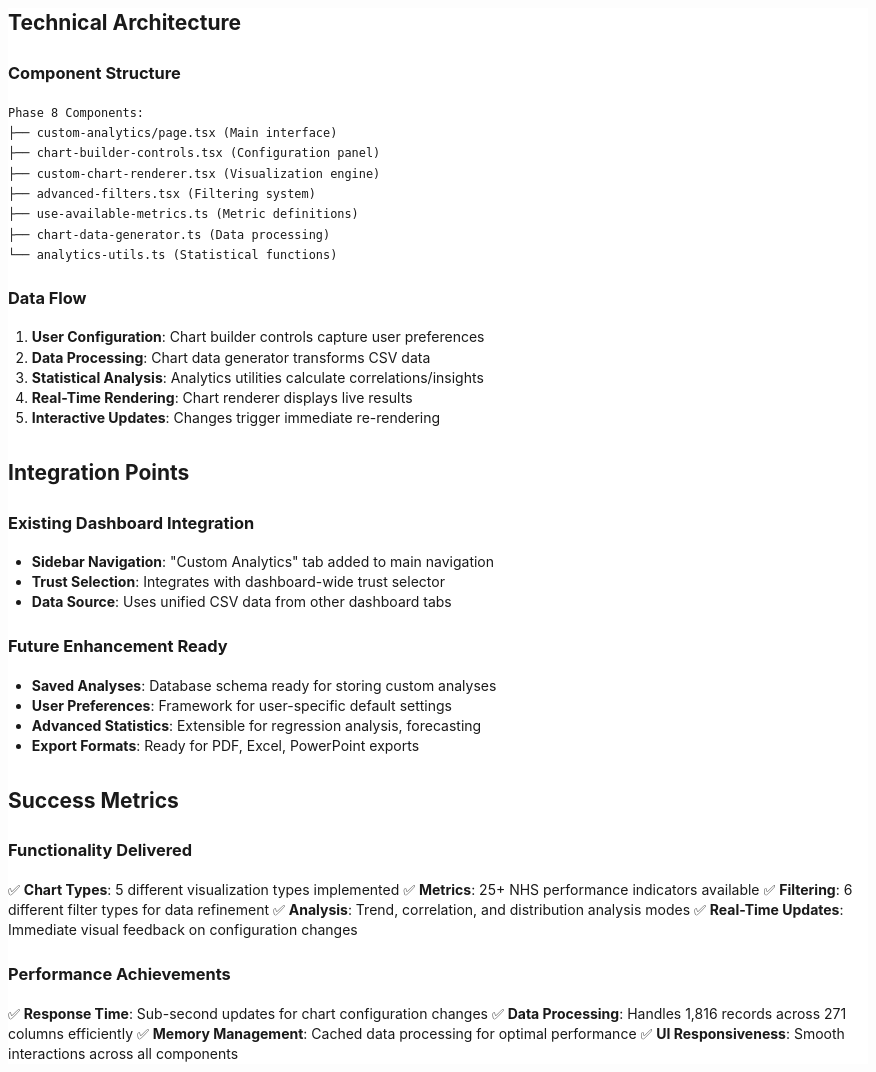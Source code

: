 ## Technical Architecture

### Component Structure
```
Phase 8 Components:
├── custom-analytics/page.tsx (Main interface)
├── chart-builder-controls.tsx (Configuration panel)
├── custom-chart-renderer.tsx (Visualization engine)
├── advanced-filters.tsx (Filtering system)
├── use-available-metrics.ts (Metric definitions)
├── chart-data-generator.ts (Data processing)
└── analytics-utils.ts (Statistical functions)
```

### Data Flow
1. **User Configuration**: Chart builder controls capture user preferences
2. **Data Processing**: Chart data generator transforms CSV data
3. **Statistical Analysis**: Analytics utilities calculate correlations/insights
4. **Real-Time Rendering**: Chart renderer displays live results
5. **Interactive Updates**: Changes trigger immediate re-rendering

## Integration Points

### Existing Dashboard Integration
- **Sidebar Navigation**: "Custom Analytics" tab added to main navigation
- **Trust Selection**: Integrates with dashboard-wide trust selector
- **Data Source**: Uses unified CSV data from other dashboard tabs

### Future Enhancement Ready
- **Saved Analyses**: Database schema ready for storing custom analyses
- **User Preferences**: Framework for user-specific default settings
- **Advanced Statistics**: Extensible for regression analysis, forecasting
- **Export Formats**: Ready for PDF, Excel, PowerPoint exports

## Success Metrics

### Functionality Delivered
✅ **Chart Types**: 5 different visualization types implemented
✅ **Metrics**: 25+ NHS performance indicators available
✅ **Filtering**: 6 different filter types for data refinement
✅ **Analysis**: Trend, correlation, and distribution analysis modes
✅ **Real-Time Updates**: Immediate visual feedback on configuration changes

### Performance Achievements
✅ **Response Time**: Sub-second updates for chart configuration changes
✅ **Data Processing**: Handles 1,816 records across 271 columns efficiently
✅ **Memory Management**: Cached data processing for optimal performance
✅ **UI Responsiveness**: Smooth interactions across all components

